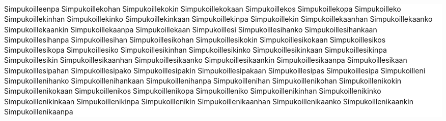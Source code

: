Simpukoilleenpa
Simpukoillekohan
Simpukoillekokin
Simpukoillekokaan
Simpukoillekos
Simpukoillekopa
Simpukoilleko
Simpukoillekinhan
Simpukoillekinko
Simpukoillekinkaan
Simpukoillekinpa
Simpukoillekin
Simpukoillekaanhan
Simpukoillekaanko
Simpukoillekaankin
Simpukoillekaanpa
Simpukoillekaan
Simpukoillesi
Simpukoillesihanko
Simpukoillesihankaan
Simpukoillesihanpa
Simpukoillesihan
Simpukoillesikohan
Simpukoillesikokin
Simpukoillesikokaan
Simpukoillesikos
Simpukoillesikopa
Simpukoillesiko
Simpukoillesikinhan
Simpukoillesikinko
Simpukoillesikinkaan
Simpukoillesikinpa
Simpukoillesikin
Simpukoillesikaanhan
Simpukoillesikaanko
Simpukoillesikaankin
Simpukoillesikaanpa
Simpukoillesikaan
Simpukoillesipahan
Simpukoillesipako
Simpukoillesipakin
Simpukoillesipakaan
Simpukoillesipas
Simpukoillesipa
Simpukoilleni
Simpukoillenihanko
Simpukoillenihankaan
Simpukoillenihanpa
Simpukoillenihan
Simpukoillenikohan
Simpukoillenikokin
Simpukoillenikokaan
Simpukoillenikos
Simpukoillenikopa
Simpukoilleniko
Simpukoillenikinhan
Simpukoillenikinko
Simpukoillenikinkaan
Simpukoillenikinpa
Simpukoillenikin
Simpukoillenikaanhan
Simpukoillenikaanko
Simpukoillenikaankin
Simpukoillenikaanpa